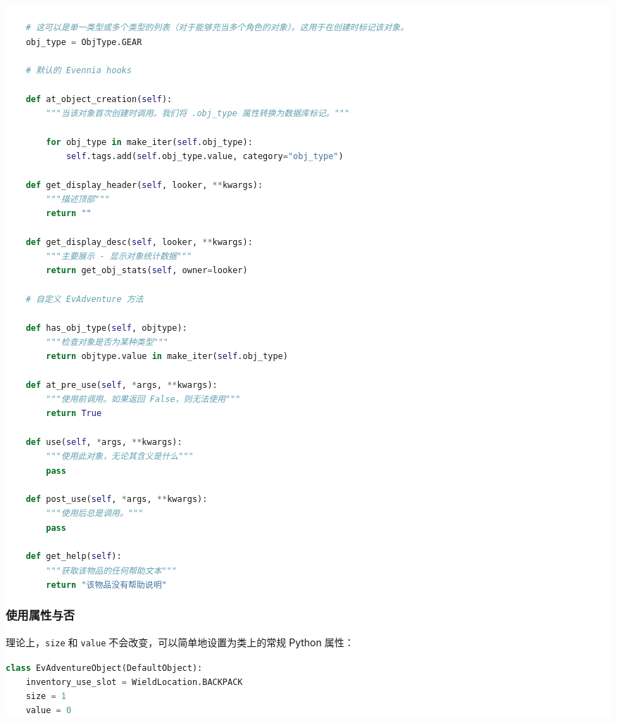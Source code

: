 ```python

    # 这可以是单一类型或多个类型的列表（对于能够充当多个角色的对象）。这用于在创建时标记该对象。
    obj_type = ObjType.GEAR

    # 默认的 Evennia hooks

    def at_object_creation(self): 
        """当该对象首次创建时调用。我们将 .obj_type 属性转换为数据库标记。"""
        
        for obj_type in make_iter(self.obj_type):
            self.tags.add(self.obj_type.value, category="obj_type")

    def get_display_header(self, looker, **kwargs):
        """描述顶部""" 
        return "" 

    def get_display_desc(self, looker, **kwargs):
        """主要展示 - 显示对象统计数据""" 
        return get_obj_stats(self, owner=looker)

    # 自定义 EvAdventure 方法

    def has_obj_type(self, objtype): 
        """检查对象是否为某种类型""" 
        return objtype.value in make_iter(self.obj_type)

    def at_pre_use(self, *args, **kwargs): 
        """使用前调用。如果返回 False，则无法使用""" 
        return True 

    def use(self, *args, **kwargs): 
        """使用此对象，无论其含义是什么""" 
        pass 

    def post_use(self, *args, **kwargs): 
        """使用后总是调用。""" 
        pass

    def get_help(self):
        """获取该物品的任何帮助文本"""
        return "该物品没有帮助说明"
```

### 使用属性与否

理论上，`size` 和 `value` 不会改变，可以简单地设置为类上的常规 Python 属性：

```python
class EvAdventureObject(DefaultObject):
    inventory_use_slot = WieldLocation.BACKPACK 
    size = 1 
    value = 0 
```
